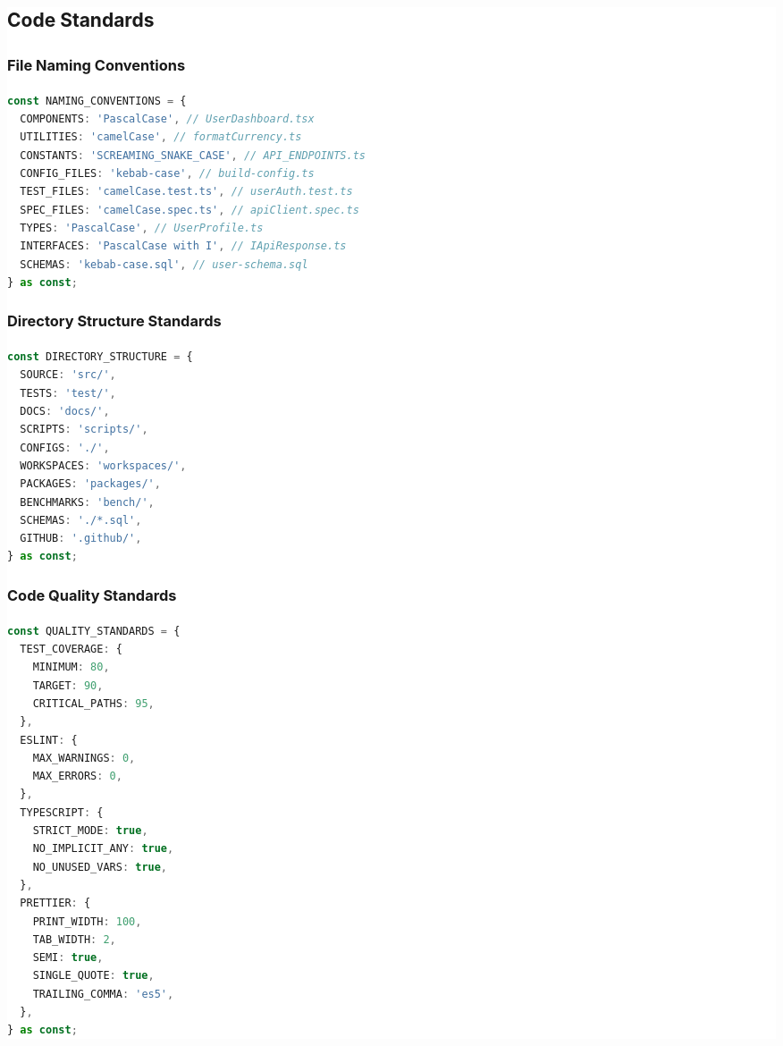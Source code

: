 
## Code Standards

### File Naming Conventions

```typescript
const NAMING_CONVENTIONS = {
  COMPONENTS: 'PascalCase', // UserDashboard.tsx
  UTILITIES: 'camelCase', // formatCurrency.ts
  CONSTANTS: 'SCREAMING_SNAKE_CASE', // API_ENDPOINTS.ts
  CONFIG_FILES: 'kebab-case', // build-config.ts
  TEST_FILES: 'camelCase.test.ts', // userAuth.test.ts
  SPEC_FILES: 'camelCase.spec.ts', // apiClient.spec.ts
  TYPES: 'PascalCase', // UserProfile.ts
  INTERFACES: 'PascalCase with I', // IApiResponse.ts
  SCHEMAS: 'kebab-case.sql', // user-schema.sql
} as const;
```

### Directory Structure Standards

```typescript
const DIRECTORY_STRUCTURE = {
  SOURCE: 'src/',
  TESTS: 'test/',
  DOCS: 'docs/',
  SCRIPTS: 'scripts/',
  CONFIGS: './',
  WORKSPACES: 'workspaces/',
  PACKAGES: 'packages/',
  BENCHMARKS: 'bench/',
  SCHEMAS: './*.sql',
  GITHUB: '.github/',
} as const;
```

### Code Quality Standards

```typescript
const QUALITY_STANDARDS = {
  TEST_COVERAGE: {
    MINIMUM: 80,
    TARGET: 90,
    CRITICAL_PATHS: 95,
  },
  ESLINT: {
    MAX_WARNINGS: 0,
    MAX_ERRORS: 0,
  },
  TYPESCRIPT: {
    STRICT_MODE: true,
    NO_IMPLICIT_ANY: true,
    NO_UNUSED_VARS: true,
  },
  PRETTIER: {
    PRINT_WIDTH: 100,
    TAB_WIDTH: 2,
    SEMI: true,
    SINGLE_QUOTE: true,
    TRAILING_COMMA: 'es5',
  },
} as const;
```
